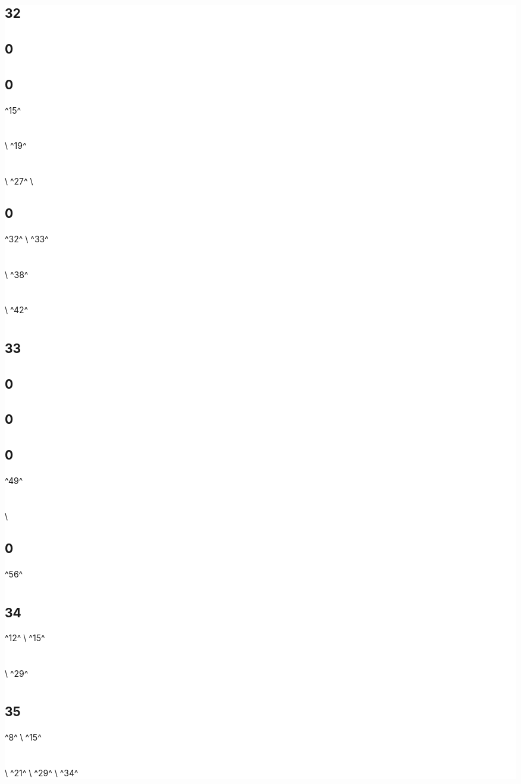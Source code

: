 #

## 32

## 0

## 0
^15^ 
#
\ ^19^ 
#
\ ^27^ \ 
## 0
^32^ \ ^33^ 
#
\ ^38^ 
#
\ ^42^ 
#

## 33

## 0

## 0

## 0
^49^ 
#
\ 
## 0
^56^ 
#

## 34
^12^ \ ^15^ 
#
\ ^29^ 
#

## 35
^8^ \ ^15^ 
#
\ ^21^ \ ^29^ \ ^34^ 
#
